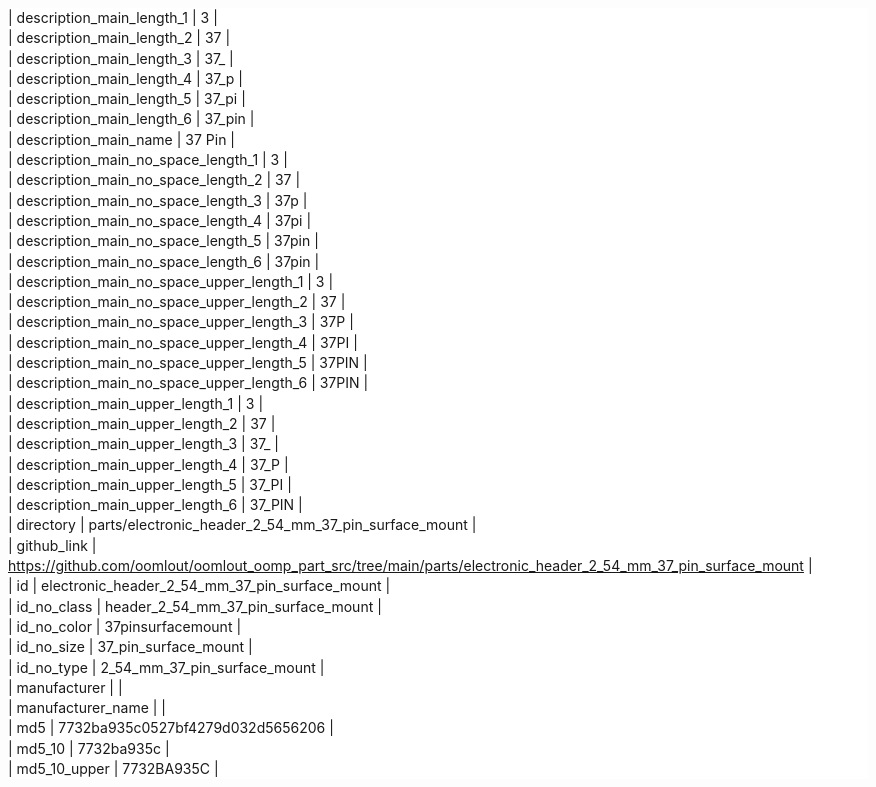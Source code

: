 | description_main_length_1 | 3 |  
| description_main_length_2 | 37 |  
| description_main_length_3 | 37_ |  
| description_main_length_4 | 37_p |  
| description_main_length_5 | 37_pi |  
| description_main_length_6 | 37_pin |  
| description_main_name | 37 Pin |  
| description_main_no_space_length_1 | 3 |  
| description_main_no_space_length_2 | 37 |  
| description_main_no_space_length_3 | 37p |  
| description_main_no_space_length_4 | 37pi |  
| description_main_no_space_length_5 | 37pin |  
| description_main_no_space_length_6 | 37pin |  
| description_main_no_space_upper_length_1 | 3 |  
| description_main_no_space_upper_length_2 | 37 |  
| description_main_no_space_upper_length_3 | 37P |  
| description_main_no_space_upper_length_4 | 37PI |  
| description_main_no_space_upper_length_5 | 37PIN |  
| description_main_no_space_upper_length_6 | 37PIN |  
| description_main_upper_length_1 | 3 |  
| description_main_upper_length_2 | 37 |  
| description_main_upper_length_3 | 37_ |  
| description_main_upper_length_4 | 37_P |  
| description_main_upper_length_5 | 37_PI |  
| description_main_upper_length_6 | 37_PIN |  
| directory | parts/electronic_header_2_54_mm_37_pin_surface_mount |  
| github_link | https://github.com/oomlout/oomlout_oomp_part_src/tree/main/parts/electronic_header_2_54_mm_37_pin_surface_mount |  
| id | electronic_header_2_54_mm_37_pin_surface_mount |  
| id_no_class | header_2_54_mm_37_pin_surface_mount |  
| id_no_color | 37pinsurfacemount |  
| id_no_size | 37_pin_surface_mount |  
| id_no_type | 2_54_mm_37_pin_surface_mount |  
| manufacturer |  |  
| manufacturer_name |  |  
| md5 | 7732ba935c0527bf4279d032d5656206 |  
| md5_10 | 7732ba935c |  
| md5_10_upper | 7732BA935C |  